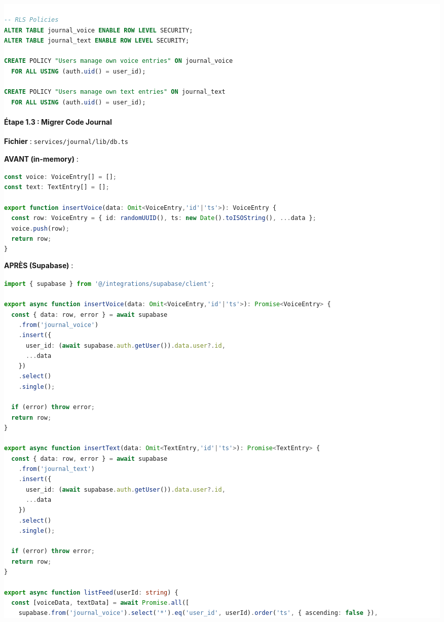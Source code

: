```sql

-- RLS Policies
ALTER TABLE journal_voice ENABLE ROW LEVEL SECURITY;
ALTER TABLE journal_text ENABLE ROW LEVEL SECURITY;

CREATE POLICY "Users manage own voice entries" ON journal_voice
  FOR ALL USING (auth.uid() = user_id);

CREATE POLICY "Users manage own text entries" ON journal_text
  FOR ALL USING (auth.uid() = user_id);
```

#### Étape 1.3 : Migrer Code Journal
**Fichier** : `services/journal/lib/db.ts`

**AVANT (in-memory)** :
```typescript
const voice: VoiceEntry[] = [];
const text: TextEntry[] = [];

export function insertVoice(data: Omit<VoiceEntry,'id'|'ts'>): VoiceEntry {
  const row: VoiceEntry = { id: randomUUID(), ts: new Date().toISOString(), ...data };
  voice.push(row);
  return row;
}
```

**APRÈS (Supabase)** :
```typescript
import { supabase } from '@/integrations/supabase/client';

export async function insertVoice(data: Omit<VoiceEntry,'id'|'ts'>): Promise<VoiceEntry> {
  const { data: row, error } = await supabase
    .from('journal_voice')
    .insert({
      user_id: (await supabase.auth.getUser()).data.user?.id,
      ...data
    })
    .select()
    .single();
  
  if (error) throw error;
  return row;
}

export async function insertText(data: Omit<TextEntry,'id'|'ts'>): Promise<TextEntry> {
  const { data: row, error } = await supabase
    .from('journal_text')
    .insert({
      user_id: (await supabase.auth.getUser()).data.user?.id,
      ...data
    })
    .select()
    .single();
  
  if (error) throw error;
  return row;
}

export async function listFeed(userId: string) {
  const [voiceData, textData] = await Promise.all([
    supabase.from('journal_voice').select('*').eq('user_id', userId).order('ts', { ascending: false }),
```